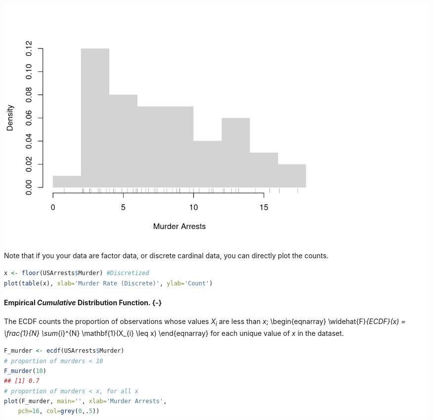 <img src="02-BasicStats_files/figure-html/unnamed-chunk-41-1.png" width="672" />


Note that if you your data are factor data, or discrete cardinal data, you can directly plot the counts.

``` r
x <- floor(USArrests$Murder) #Discretized
plot(table(x), xlab='Murder Rate (Discrete)', ylab='Count')
```

#### **Empirical *Cumulative* Distribution Function**. {-}
The ECDF counts the proportion of observations whose values $X_{i}$ are less than $x$; 
\begin{eqnarray}
\widehat{F}_{ECDF}(x) = \frac{1}{N} \sum_{i}^{N} \mathbf{1}(X_{i} \leq x) 
\end{eqnarray}
for each unique value of $x$ in the dataset.


``` r
F_murder <- ecdf(USArrests$Murder)
# proportion of murders < 10
F_murder(10)
## [1] 0.7
# proportion of murders < x, for all x
plot(F_murder, main='', xlab='Murder Arrests',
    pch=16, col=grey(0,.5))
```
